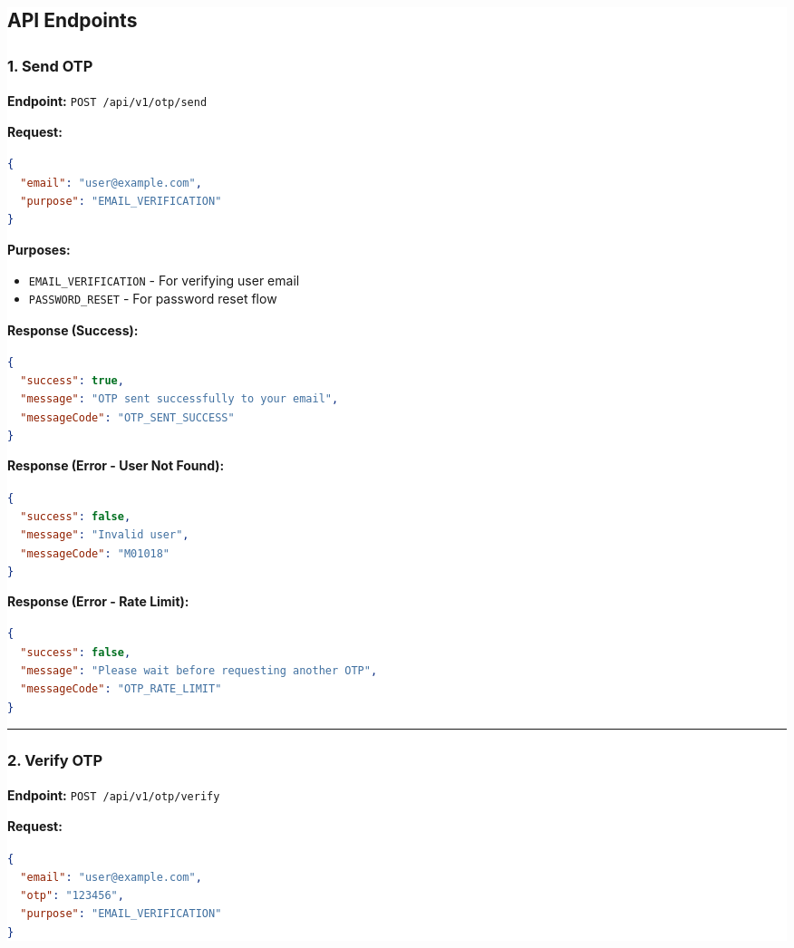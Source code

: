 ## API Endpoints

### 1. Send OTP

**Endpoint:** `POST /api/v1/otp/send`

**Request:**
```json
{
  "email": "user@example.com",
  "purpose": "EMAIL_VERIFICATION"
}
```

**Purposes:**
- `EMAIL_VERIFICATION` - For verifying user email
- `PASSWORD_RESET` - For password reset flow

**Response (Success):**
```json
{
  "success": true,
  "message": "OTP sent successfully to your email",
  "messageCode": "OTP_SENT_SUCCESS"
}
```

**Response (Error - User Not Found):**
```json
{
  "success": false,
  "message": "Invalid user",
  "messageCode": "M01018"
}
```

**Response (Error - Rate Limit):**
```json
{
  "success": false,
  "message": "Please wait before requesting another OTP",
  "messageCode": "OTP_RATE_LIMIT"
}
```

---

### 2. Verify OTP

**Endpoint:** `POST /api/v1/otp/verify`

**Request:**
```json
{
  "email": "user@example.com",
  "otp": "123456",
  "purpose": "EMAIL_VERIFICATION"
}
```

